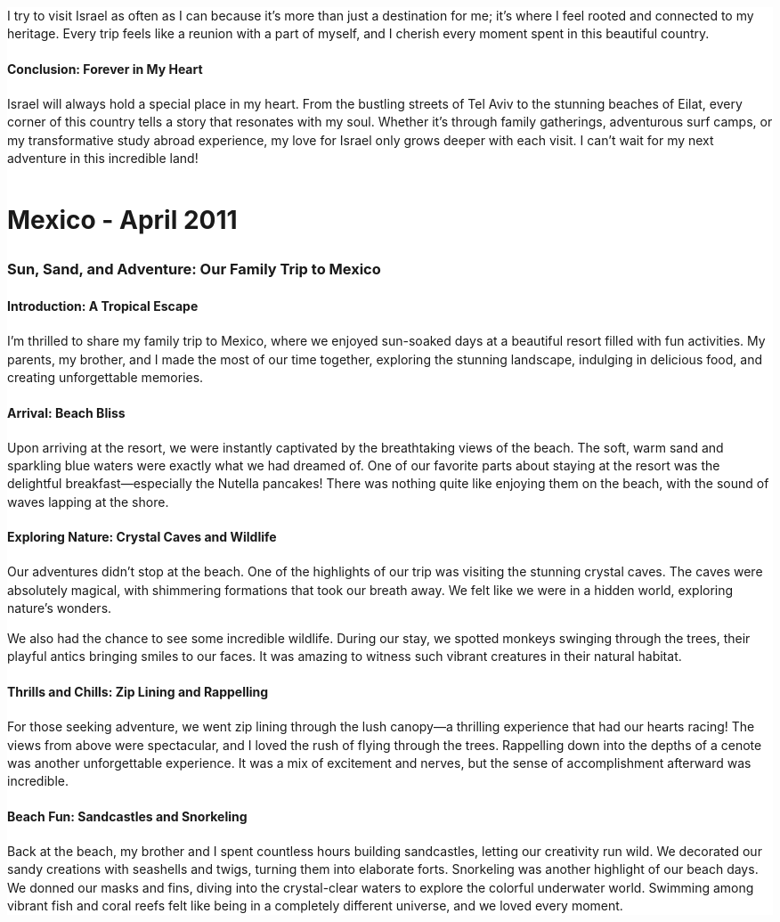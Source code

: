 I try to visit Israel as often as I can because it’s more than just a destination for me; it’s where I feel rooted and connected to my heritage. Every trip feels like a reunion with a part of myself, and I cherish every moment spent in this beautiful country.

#### Conclusion: Forever in My Heart

Israel will always hold a special place in my heart. From the bustling streets of Tel Aviv to the stunning beaches of Eilat, every corner of this country tells a story that resonates with my soul. Whether it’s through family gatherings, adventurous surf camps, or my transformative study abroad experience, my love for Israel only grows deeper with each visit. I can’t wait for my next adventure in this incredible land!





# Mexico - April 2011

### Sun, Sand, and Adventure: Our Family Trip to Mexico

#### Introduction: A Tropical Escape

I’m thrilled to share my family trip to Mexico, where we enjoyed sun-soaked days at a beautiful resort filled with fun activities. My parents, my brother, and I made the most of our time together, exploring the stunning landscape, indulging in delicious food, and creating unforgettable memories.

#### Arrival: Beach Bliss

Upon arriving at the resort, we were instantly captivated by the breathtaking views of the beach. The soft, warm sand and sparkling blue waters were exactly what we had dreamed of. One of our favorite parts about staying at the resort was the delightful breakfast—especially the Nutella pancakes! There was nothing quite like enjoying them on the beach, with the sound of waves lapping at the shore.

#### Exploring Nature: Crystal Caves and Wildlife

Our adventures didn’t stop at the beach. One of the highlights of our trip was visiting the stunning crystal caves. The caves were absolutely magical, with shimmering formations that took our breath away. We felt like we were in a hidden world, exploring nature’s wonders.

We also had the chance to see some incredible wildlife. During our stay, we spotted monkeys swinging through the trees, their playful antics bringing smiles to our faces. It was amazing to witness such vibrant creatures in their natural habitat.

#### Thrills and Chills: Zip Lining and Rappelling

For those seeking adventure, we went zip lining through the lush canopy—a thrilling experience that had our hearts racing! The views from above were spectacular, and I loved the rush of flying through the trees. Rappelling down into the depths of a cenote was another unforgettable experience. It was a mix of excitement and nerves, but the sense of accomplishment afterward was incredible.

#### Beach Fun: Sandcastles and Snorkeling

Back at the beach, my brother and I spent countless hours building sandcastles, letting our creativity run wild. We decorated our sandy creations with seashells and twigs, turning them into elaborate forts.
Snorkeling was another highlight of our beach days. We donned our masks and fins, diving into the crystal-clear waters to explore the colorful underwater world. Swimming among vibrant fish and coral reefs felt like being in a completely different universe, and we loved every moment.
